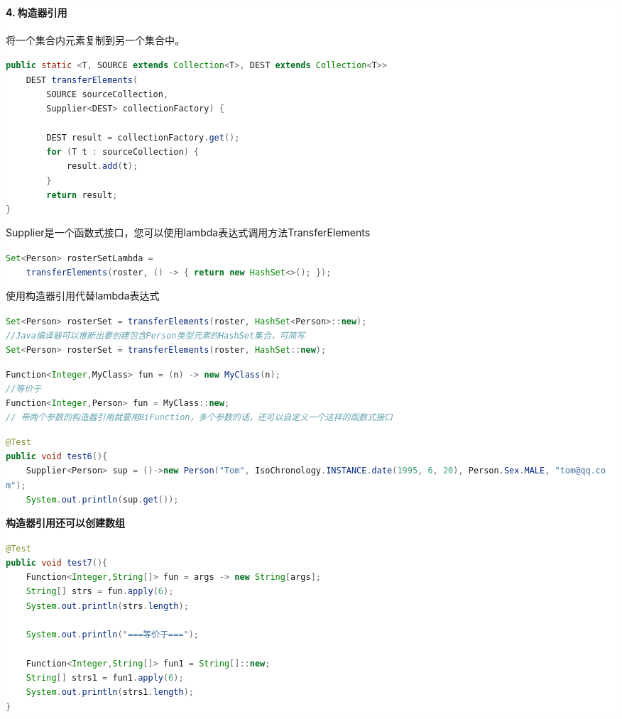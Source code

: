 #### 4. 构造器引用

将一个集合内元素复制到另一个集合中。

```java
public static <T, SOURCE extends Collection<T>, DEST extends Collection<T>>
    DEST transferElements(
        SOURCE sourceCollection,
        Supplier<DEST> collectionFactory) {
        
        DEST result = collectionFactory.get();
        for (T t : sourceCollection) {
            result.add(t);
        }
        return result;
}
```

Supplier是一个函数式接口，您可以使用lambda表达式调用方法TransferElements

```java
Set<Person> rosterSetLambda =
    transferElements(roster, () -> { return new HashSet<>(); });
```

使用构造器引用代替lambda表达式

```java
Set<Person> rosterSet = transferElements(roster, HashSet<Person>::new);
//Java编译器可以推断出要创建包含Person类型元素的HashSet集合，可简写
Set<Person> rosterSet = transferElements(roster, HashSet::new);
```

```java
Function<Integer,MyClass> fun = (n) -> new MyClass(n);
//等价于
Function<Integer,Person> fun = MyClass::new;
// 带两个参数的构造器引用就要用BiFunction，多个参数的话，还可以自定义一个这样的函数式接口
```

```java
@Test
public void test6(){
    Supplier<Person> sup = ()->new Person("Tom", IsoChronology.INSTANCE.date(1995, 6, 20), Person.Sex.MALE, "tom@qq.com");
    System.out.println(sup.get());
```

**构造器引用还可以创建数组**

```java
@Test
public void test7(){
    Function<Integer,String[]> fun = args -> new String[args];
    String[] strs = fun.apply(6);
    System.out.println(strs.length);
    
    System.out.println("===等价于===");
    
    Function<Integer,String[]> fun1 = String[]::new;
    String[] strs1 = fun1.apply(6);
    System.out.println(strs1.length);
}
```
